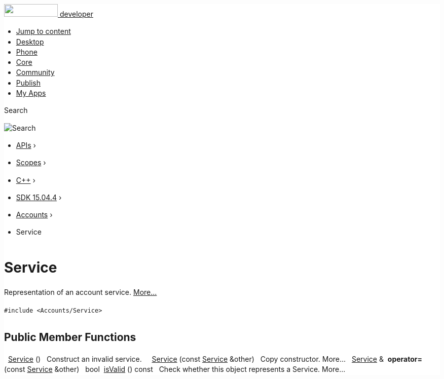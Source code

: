 <a href="https://developer.ubuntu.com/" class="logo-ubuntu"><img src="https://developer.ubuntu.com/assets/sites/ubuntu/latest/u/img/logos/logo-ubuntu-orange.svg" width="106" height="25" /> <span>developer</span></a>

-   [Jump to content](index.html#main-content)
-   [Desktop](https://developer.ubuntu.com/en/desktop/)
-   [Phone](https://developer.ubuntu.com/en/phone/)
-   [Core](https://developer.ubuntu.com/core)
-   [Community](https://developer.ubuntu.com/en/community/)
-   [Publish](https://developer.ubuntu.com/en/publish/)
-   [My Apps](https://myapps.developer.ubuntu.com/)

Search

<img src="https://developer.ubuntu.com/assets/sites/ubuntu/latest/u/img/search-white.svg" alt="Search" height="28" />

-   [APIs](../../../../index.html) ›
-   [Scopes](../../../index.html) ›
-   [C++](../../index.html) ›
-   [SDK 15.04.4](../index.html) ›
-   [Accounts](../Accounts/index.html) ›



-   Service

Service
=======

Representation of an account service. [More...](../../sdk-15.04.1/Accounts.Service/index.html#details)

`#include <Accounts/Service>`

<span id="pub-methods"></span> Public Member Functions
------------------------------------------------------

<span id="a37865e4e61715c6d6f81181f7323ae62" class="anchor"></span>  
<a href="../../sdk-15.04.1/Accounts.Service/index.html#a37865e4e61715c6d6f81181f7323ae62" class="el">Service</a> ()
 
Construct an invalid service.
 
 
<a href="../../sdk-15.04.1/Accounts.Service/index.html#a491f7a1e2b9dfedb805d55c06ca006df" class="el">Service</a> (const <a href="../../sdk-15.04.1/Accounts.Service/index.html" class="el">Service</a> &other)
 
Copy constructor. More...
 
<span id="acc48a1d85689d512416f5a8cc982b0b4" class="anchor"></span> <a href="../../sdk-15.04.1/Accounts.Service/index.html" class="el">Service</a> & 
**operator=** (const <a href="../../sdk-15.04.1/Accounts.Service/index.html" class="el">Service</a> &other)
 
bool 
<a href="../../sdk-15.04.1/Accounts.Service/index.html#aac1b70a2ed67ead038c4d3f5ac4d8a81" class="el">isValid</a> () const
 
Check whether this object represents a Service. More...
 